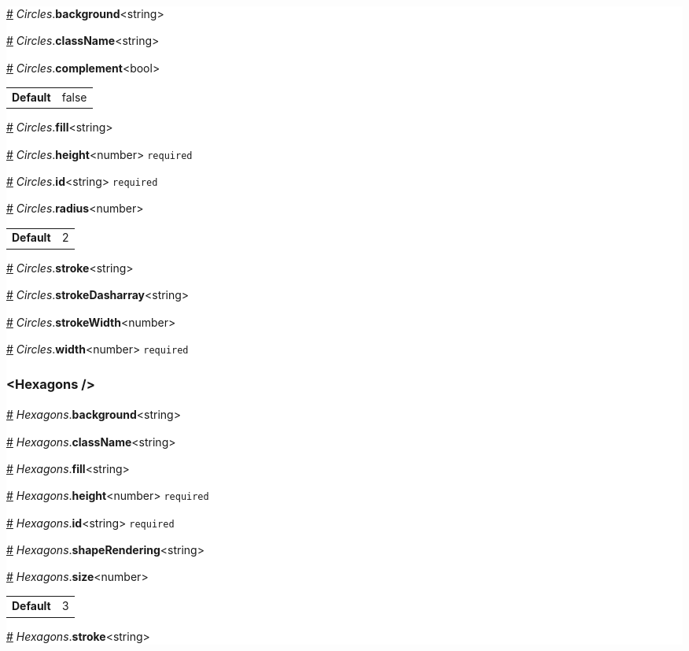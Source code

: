 <a id="#Circles__background" name="Circles__background" href="#Circles__background">#</a> *Circles*.**background**&lt;string&gt;  

<a id="#Circles__className" name="Circles__className" href="#Circles__className">#</a> *Circles*.**className**&lt;string&gt;  

<a id="#Circles__complement" name="Circles__complement" href="#Circles__complement">#</a> *Circles*.**complement**&lt;bool&gt;  <table><tr><td><strong>Default</strong></td><td>false</td></td></table>

<a id="#Circles__fill" name="Circles__fill" href="#Circles__fill">#</a> *Circles*.**fill**&lt;string&gt;  

<a id="#Circles__height" name="Circles__height" href="#Circles__height">#</a> *Circles*.**height**&lt;number&gt; `required` 

<a id="#Circles__id" name="Circles__id" href="#Circles__id">#</a> *Circles*.**id**&lt;string&gt; `required` 

<a id="#Circles__radius" name="Circles__radius" href="#Circles__radius">#</a> *Circles*.**radius**&lt;number&gt;  <table><tr><td><strong>Default</strong></td><td>2</td></td></table>

<a id="#Circles__stroke" name="Circles__stroke" href="#Circles__stroke">#</a> *Circles*.**stroke**&lt;string&gt;  

<a id="#Circles__strokeDasharray" name="Circles__strokeDasharray" href="#Circles__strokeDasharray">#</a> *Circles*.**strokeDasharray**&lt;string&gt;  

<a id="#Circles__strokeWidth" name="Circles__strokeWidth" href="#Circles__strokeWidth">#</a> *Circles*.**strokeWidth**&lt;number&gt;  

<a id="#Circles__width" name="Circles__width" href="#Circles__width">#</a> *Circles*.**width**&lt;number&gt; `required` 

<h3 id="hexagons-">&lt;Hexagons /&gt;</h3>



<a id="#Hexagons__background" name="Hexagons__background" href="#Hexagons__background">#</a> *Hexagons*.**background**&lt;string&gt;  

<a id="#Hexagons__className" name="Hexagons__className" href="#Hexagons__className">#</a> *Hexagons*.**className**&lt;string&gt;  

<a id="#Hexagons__fill" name="Hexagons__fill" href="#Hexagons__fill">#</a> *Hexagons*.**fill**&lt;string&gt;  

<a id="#Hexagons__height" name="Hexagons__height" href="#Hexagons__height">#</a> *Hexagons*.**height**&lt;number&gt; `required` 

<a id="#Hexagons__id" name="Hexagons__id" href="#Hexagons__id">#</a> *Hexagons*.**id**&lt;string&gt; `required` 

<a id="#Hexagons__shapeRendering" name="Hexagons__shapeRendering" href="#Hexagons__shapeRendering">#</a> *Hexagons*.**shapeRendering**&lt;string&gt;  

<a id="#Hexagons__size" name="Hexagons__size" href="#Hexagons__size">#</a> *Hexagons*.**size**&lt;number&gt;  <table><tr><td><strong>Default</strong></td><td>3</td></td></table>

<a id="#Hexagons__stroke" name="Hexagons__stroke" href="#Hexagons__stroke">#</a> *Hexagons*.**stroke**&lt;string&gt;  
